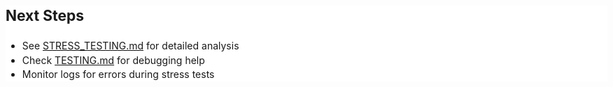 
## Next Steps

- See [STRESS_TESTING.md](STRESS_TESTING.md) for detailed analysis
- Check [TESTING.md](TESTING.md) for debugging help
- Monitor logs for errors during stress tests

